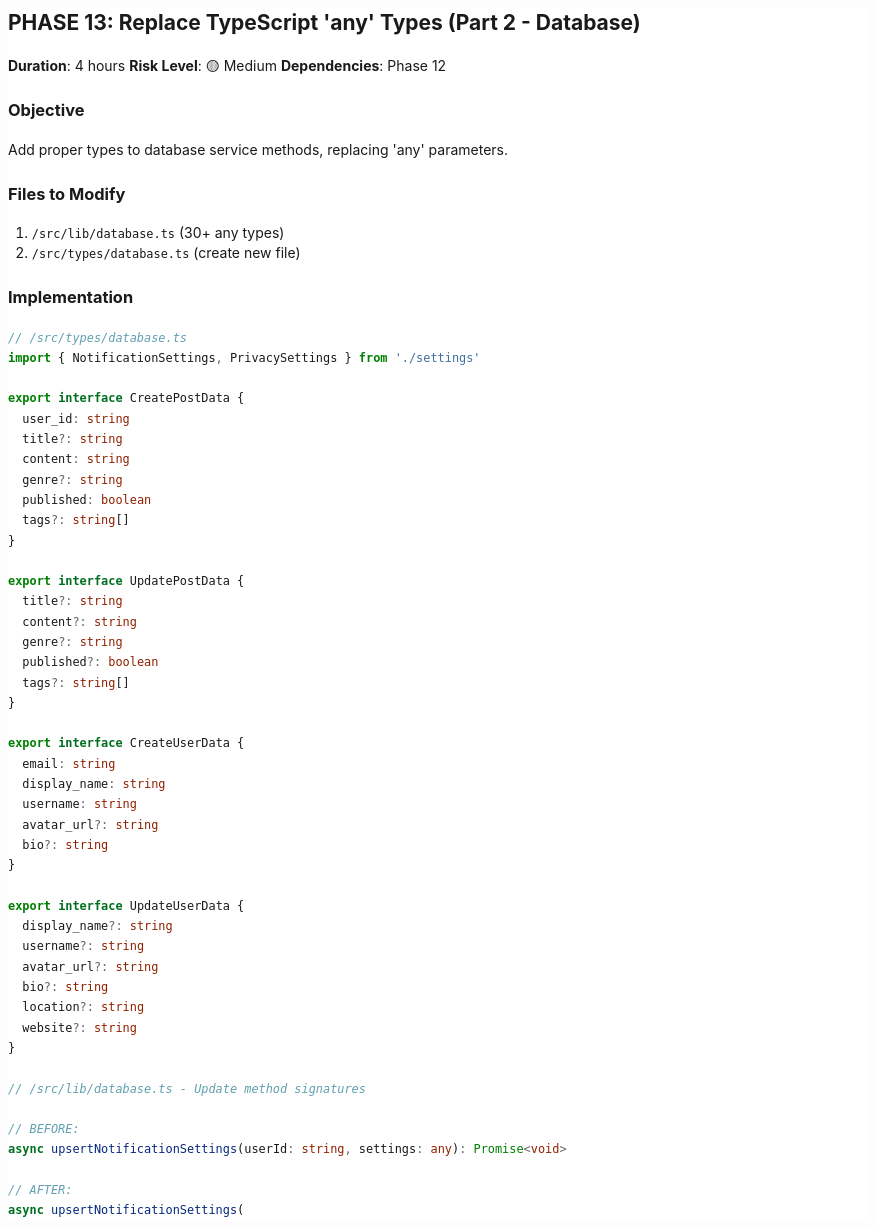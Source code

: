 
## PHASE 13: Replace TypeScript 'any' Types (Part 2 - Database)

**Duration**: 4 hours
**Risk Level**: 🟡 Medium
**Dependencies**: Phase 12

### Objective

Add proper types to database service methods, replacing 'any' parameters.

### Files to Modify

1. `/src/lib/database.ts` (30+ any types)
2. `/src/types/database.ts` (create new file)

### Implementation

```typescript
// /src/types/database.ts
import { NotificationSettings, PrivacySettings } from './settings'

export interface CreatePostData {
  user_id: string
  title?: string
  content: string
  genre?: string
  published: boolean
  tags?: string[]
}

export interface UpdatePostData {
  title?: string
  content?: string
  genre?: string
  published?: boolean
  tags?: string[]
}

export interface CreateUserData {
  email: string
  display_name: string
  username: string
  avatar_url?: string
  bio?: string
}

export interface UpdateUserData {
  display_name?: string
  username?: string
  avatar_url?: string
  bio?: string
  location?: string
  website?: string
}

// /src/lib/database.ts - Update method signatures

// BEFORE:
async upsertNotificationSettings(userId: string, settings: any): Promise<void>

// AFTER:
async upsertNotificationSettings(
```